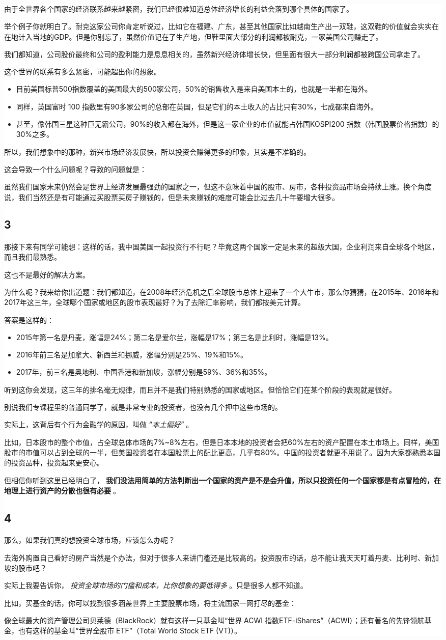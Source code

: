 由于全世界各个国家的经济联系越来越紧密，我们已经很难知道总体经济增长的利益会落到哪个具体的国家了。

举个例子你就明白了。耐克这家公司你肯定听说过，比如它在福建、广东，甚至其他国家比如越南生产出一双鞋，这双鞋的价值就会实实在在地计入当地的GDP。但是你别忘了，虽然价值记在了生产地，但鞋里面大部分的利润都被耐克，一家美国公司赚走了。

我们都知道，公司股价最终和公司的盈利能力是息息相关的，虽然新兴经济体增长快，但里面有很大一部分利润都被跨国公司拿走了。

这个世界的联系有多么紧密，可能超出你的想象。

* 目前美国标普500指数覆盖的美国最大的500家公司，50%的销售收入是来自美国本土的，也就是一半都在海外。

* 同样，英国富时 100 指数里有90多家公司的总部在英国，但是它们的本土收入的占比只有30%，七成都来自海外。

* 甚至，像韩国三星这种巨无霸公司，90%的收入都在海外，但是这一家企业的市值就能占韩国KOSPI200 指数（韩国股票价格指数）的30%之多。

所以，我们想象中的那种，新兴市场经济发展快，所以投资会赚得更多的印象，其实是不准确的。

这会导致一个什么问题呢？导致的问题就是：

虽然我们国家未来仍然会是世界上经济发展最强劲的国家之一，但这不意味着中国的股市、房市，各种投资品市场会持续上涨。换个角度说，我们当然还是有可能通过买股票买房子赚钱的，但是未来赚钱的难度可能会比过去几十年要增大很多。

## 3

那接下来有同学可能想：这样的话，我中国美国一起投资行不行呢？毕竟这两个国家一定是未来的超级大国，企业利润来自全球各个地区，而且我们最熟悉。

这也不是最好的解决方案。

为什么呢？我来给你出道题：我们都知道，在2008年经济危机之后全球股市总体上迎来了一个大牛市，那么你猜猜，在2015年、2016年和2017年这三年，全球哪个国家或地区的股市表现最好？为了去除汇率影响，我们都按美元计算。

答案是这样的：

* 2015年第一名是丹麦，涨幅是24%；第二名是爱尔兰，涨幅是17%；第三名是比利时，涨幅是13%。

* 2016年前三名是加拿大、新西兰和挪威，涨幅分别是25%、19%和15%。

* 2017年，前三名是奥地利、中国香港和新加坡，涨幅分别是59%、36%和35%。

听到这你会发现，这三年的排名毫无规律，而且并不是我们特别熟悉的国家或地区。但恰恰它们在某个阶段的表现就是很好。

别说我们专课程里的普通同学了，就是非常专业的投资者，也没有几个押中这些市场的。

实际上，这背后有个行为金融学的原因，叫做 *“本土偏好”* 。

比如，日本股市的整个市值，占全球总体市场的7%~8%左右，但是日本本地的投资者会把60%左右的资产配置在本土市场上。同样，美国股市的市值可以占到全球的一半，但美国投资者在本国股票上的配比更高，几乎有80%。中国的投资者就更不用说了。因为大家都熟悉本国的投资品种，投资起来更安心。

但相信你听到这里已经明白了， **我们没法用简单的方法判断出一个国家的资产是不是会升值，所以只投资任何一个国家都是有点冒险的，在地理上进行资产的分散也很有必要** 。

## 4

那么，如果我们真的想投资全球市场，应该怎么办呢？

去海外购置自己看好的房产当然是个办法，但对于很多人来讲门槛还是比较高的。投资股市的话，总不能让我天天盯着丹麦、比利时、新加坡的股市吧？

实际上我要告诉你， *投资全球市场的门槛和成本，比你想象的要低得多* 。只是很多人都不知道。

比如，买基金的话，你可以找到很多涵盖世界上主要股票市场，将主流国家一网打尽的基金：

像全球最大的资产管理公司贝莱德（BlackRock）就有这样一只基金叫“世界 ACWI 指数ETF-iShares”（ACWI）；还有著名的先锋领航基金，也有这样的基金叫“世界全股市 ETF”（Total World Stock ETF (VT)）。
